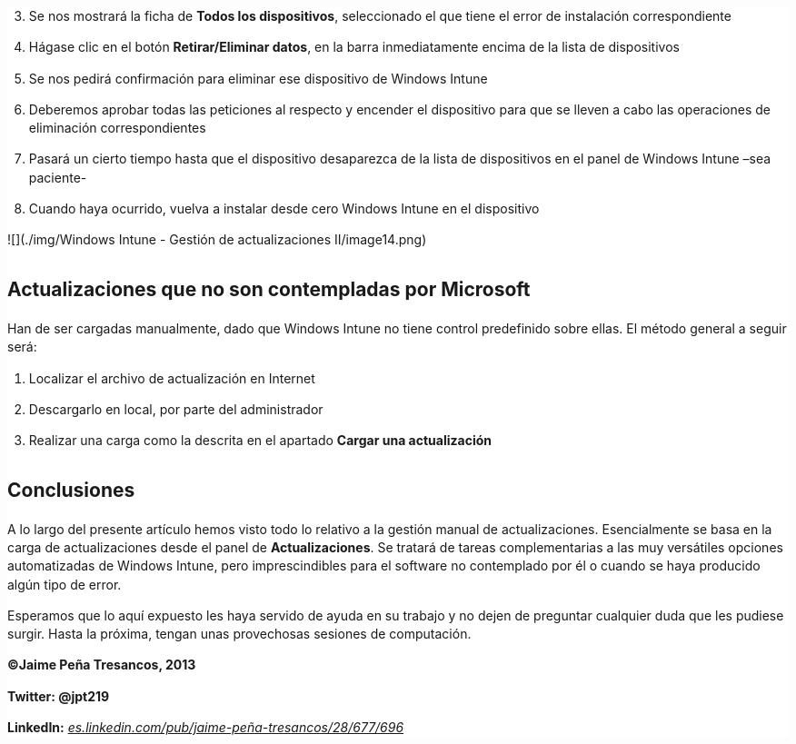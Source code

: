 3.  Se nos mostrará la ficha de **Todos los dispositivos**, seleccionado
    el que tiene el error de instalación correspondiente

4.  Hágase clic en el botón **Retirar/Eliminar datos**, en la barra
    inmediatamente encima de la lista de dispositivos

5.  Se nos pedirá confirmación para eliminar ese dispositivo de Windows
    Intune

6.  Deberemos aprobar todas las peticiones al respecto y encender el
    dispositivo para que se lleven a cabo las operaciones de eliminación
    correspondientes

7.  Pasará un cierto tiempo hasta que el dispositivo desaparezca de la
    lista de dispositivos en el panel de Windows Intune –sea paciente-

8.  Cuando haya ocurrido, vuelva a instalar desde cero Windows Intune en
    el dispositivo



![](./img/Windows Intune - Gestión de actualizaciones II/image14.png)

Actualizaciones que no son contempladas por Microsoft
-----------------------------------------------------

Han de ser cargadas manualmente, dado que Windows Intune no tiene
control predefinido sobre ellas. El método general a seguir será:

1.  Localizar el archivo de actualización en Internet

2.  Descargarlo en local, por parte del administrador

3.  Realizar una carga como la descrita en el apartado **Cargar una
    actualización**

Conclusiones
------------

A lo largo del presente artículo hemos visto todo lo relativo a la
gestión manual de actualizaciones. Esencialmente se basa en la carga de
actualizaciones desde el panel de **Actualizaciones**. Se tratará de
tareas complementarias a las muy versátiles opciones automatizadas de
Windows Intune, pero imprescindibles para el software no contemplado por
él o cuando se haya producido algún tipo de error.

Esperamos que lo aquí expuesto les haya servido de ayuda en su trabajo y
no dejen de preguntar cualquier duda que les pudiese surgir. Hasta la
próxima, tengan unas provechosas sesiones de computación.

**©Jaime Peña Tresancos, 2013**

**Twitter: @jpt219**

**LinkedIn:**
[*es.linkedin.com/pub/jaime-peña-tresancos/28/677/696*](http://es.linkedin.com/pub/jaime-pe%C3%B1a-tresancos/28/677/696)


